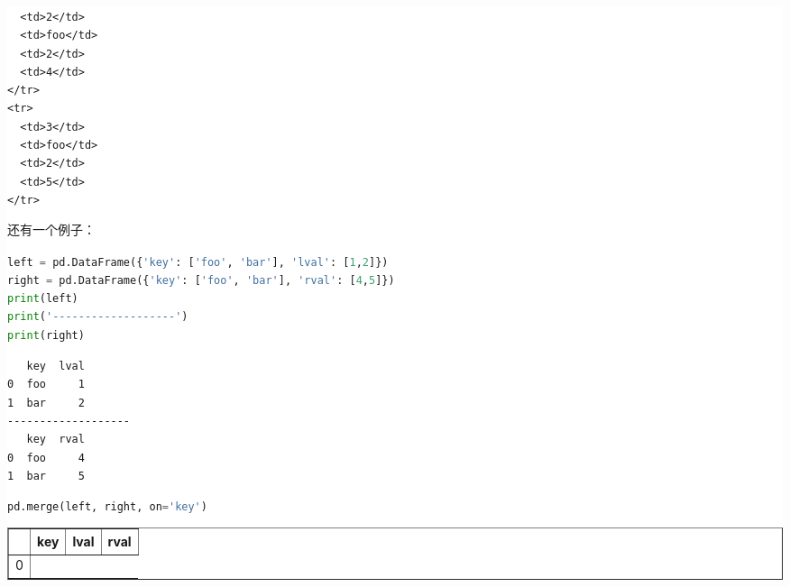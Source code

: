       <td>2</td>
      <td>foo</td>
      <td>2</td>
      <td>4</td>
    </tr>
    <tr>
      <td>3</td>
      <td>foo</td>
      <td>2</td>
      <td>5</td>
    </tr>
  </tbody>
</table>
</div>



还有一个例子：


```python
left = pd.DataFrame({'key': ['foo', 'bar'], 'lval': [1,2]})
right = pd.DataFrame({'key': ['foo', 'bar'], 'rval': [4,5]})
print(left)
print('-------------------')
print(right)
```

       key  lval
    0  foo     1
    1  bar     2
    -------------------
       key  rval
    0  foo     4
    1  bar     5
    


```python
pd.merge(left, right, on='key')
```




<div>
<style scoped>
    .dataframe tbody tr th:only-of-type {
        vertical-align: middle;
    }

    .dataframe tbody tr th {
        vertical-align: top;
    }

    .dataframe thead th {
        text-align: right;
    }
</style>
<table border="1" class="dataframe">
  <thead>
    <tr style="text-align: right;">
      <th></th>
      <th>key</th>
      <th>lval</th>
      <th>rval</th>
    </tr>
  </thead>
  <tbody>
    <tr>
      <td>0</td>
